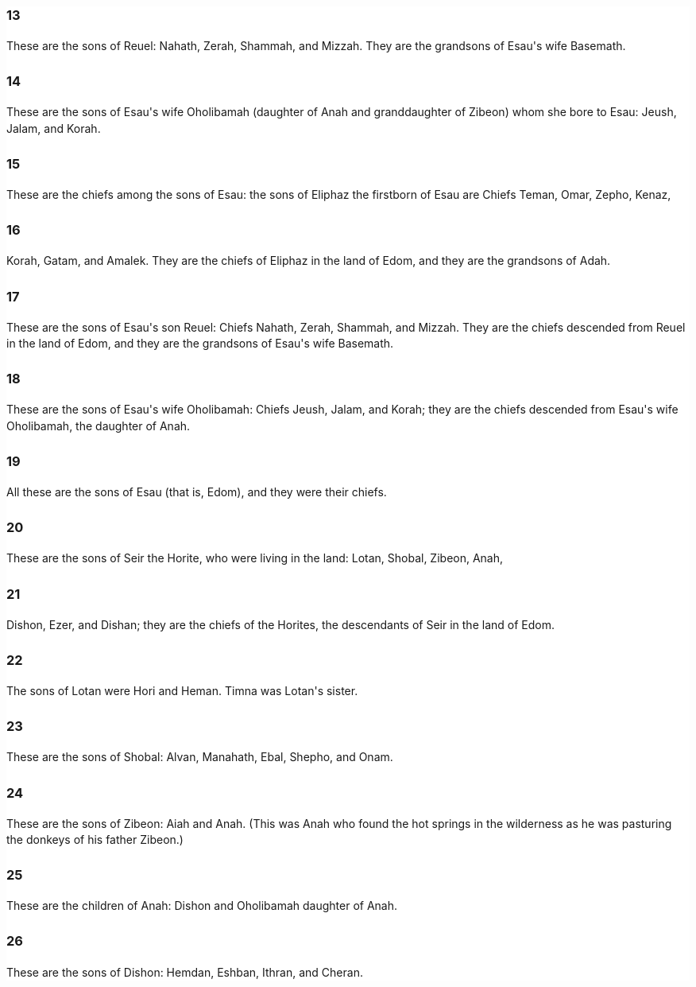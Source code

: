 ### 13
These are the sons of Reuel: Nahath, Zerah, Shammah, and Mizzah. They are the grandsons of Esau's wife Basemath.

### 14
These are the sons of Esau's wife Oholibamah (daughter of Anah and granddaughter of Zibeon) whom she bore to Esau: Jeush, Jalam, and Korah.

### 15
These are the chiefs among the sons of Esau: the sons of Eliphaz the firstborn of Esau are Chiefs Teman, Omar, Zepho, Kenaz,

### 16
Korah, Gatam, and Amalek. They are the chiefs of Eliphaz in the land of Edom, and they are the grandsons of Adah.

### 17
These are the sons of Esau's son Reuel: Chiefs Nahath, Zerah, Shammah, and Mizzah. They are the chiefs descended from Reuel in the land of Edom, and they are the grandsons of Esau's wife Basemath.

### 18
These are the sons of Esau's wife Oholibamah: Chiefs Jeush, Jalam, and Korah; they are the chiefs descended from Esau's wife Oholibamah, the daughter of Anah.

### 19
All these are the sons of Esau (that is, Edom), and they were their chiefs.

### 20
These are the sons of Seir the Horite, who were living in the land: Lotan, Shobal, Zibeon, Anah,

### 21
Dishon, Ezer, and Dishan; they are the chiefs of the Horites, the descendants of Seir in the land of Edom.

### 22
The sons of Lotan were Hori and Heman. Timna was Lotan's sister.

### 23
These are the sons of Shobal: Alvan, Manahath, Ebal, Shepho, and Onam.

### 24
These are the sons of Zibeon: Aiah and Anah. (This was Anah who found the hot springs in the wilderness as he was pasturing the donkeys of his father Zibeon.)

### 25
These are the children of Anah: Dishon and Oholibamah daughter of Anah.

### 26
These are the sons of Dishon: Hemdan, Eshban, Ithran, and Cheran.
